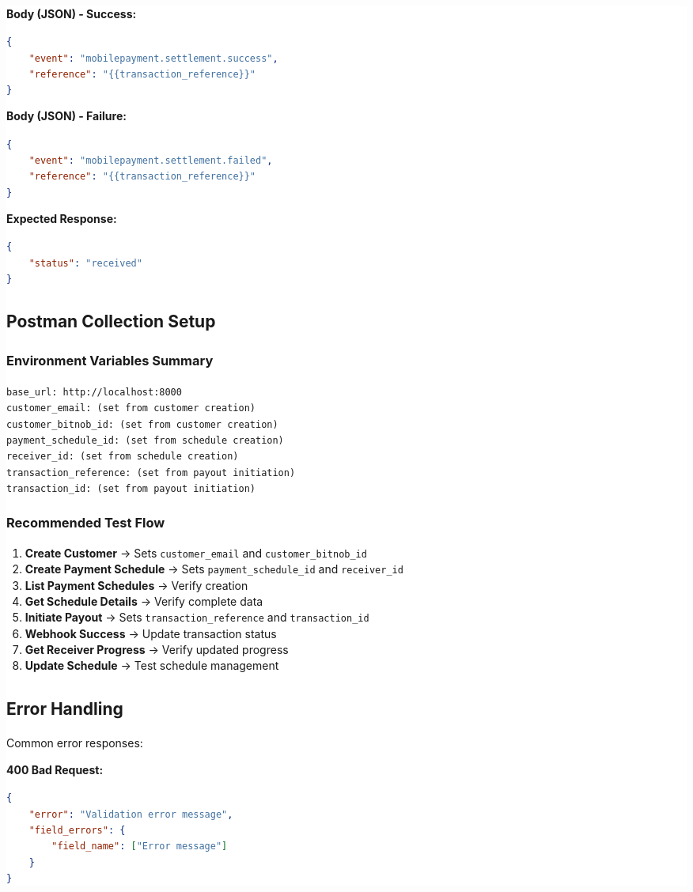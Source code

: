**Body (JSON) - Success:**
```json
{
    "event": "mobilepayment.settlement.success",
    "reference": "{{transaction_reference}}"
}
```

**Body (JSON) - Failure:**
```json
{
    "event": "mobilepayment.settlement.failed",
    "reference": "{{transaction_reference}}"
}
```

**Expected Response:**
```json
{
    "status": "received"
}
```

## Postman Collection Setup

### Environment Variables Summary
```
base_url: http://localhost:8000
customer_email: (set from customer creation)
customer_bitnob_id: (set from customer creation)
payment_schedule_id: (set from schedule creation)
receiver_id: (set from schedule creation)
transaction_reference: (set from payout initiation)
transaction_id: (set from payout initiation)
```

### Recommended Test Flow

1. **Create Customer** → Sets `customer_email` and `customer_bitnob_id`
2. **Create Payment Schedule** → Sets `payment_schedule_id` and `receiver_id`
3. **List Payment Schedules** → Verify creation
4. **Get Schedule Details** → Verify complete data
5. **Initiate Payout** → Sets `transaction_reference` and `transaction_id`
6. **Webhook Success** → Update transaction status
7. **Get Receiver Progress** → Verify updated progress
8. **Update Schedule** → Test schedule management

## Error Handling

Common error responses:

**400 Bad Request:**
```json
{
    "error": "Validation error message",
    "field_errors": {
        "field_name": ["Error message"]
    }
}
```
